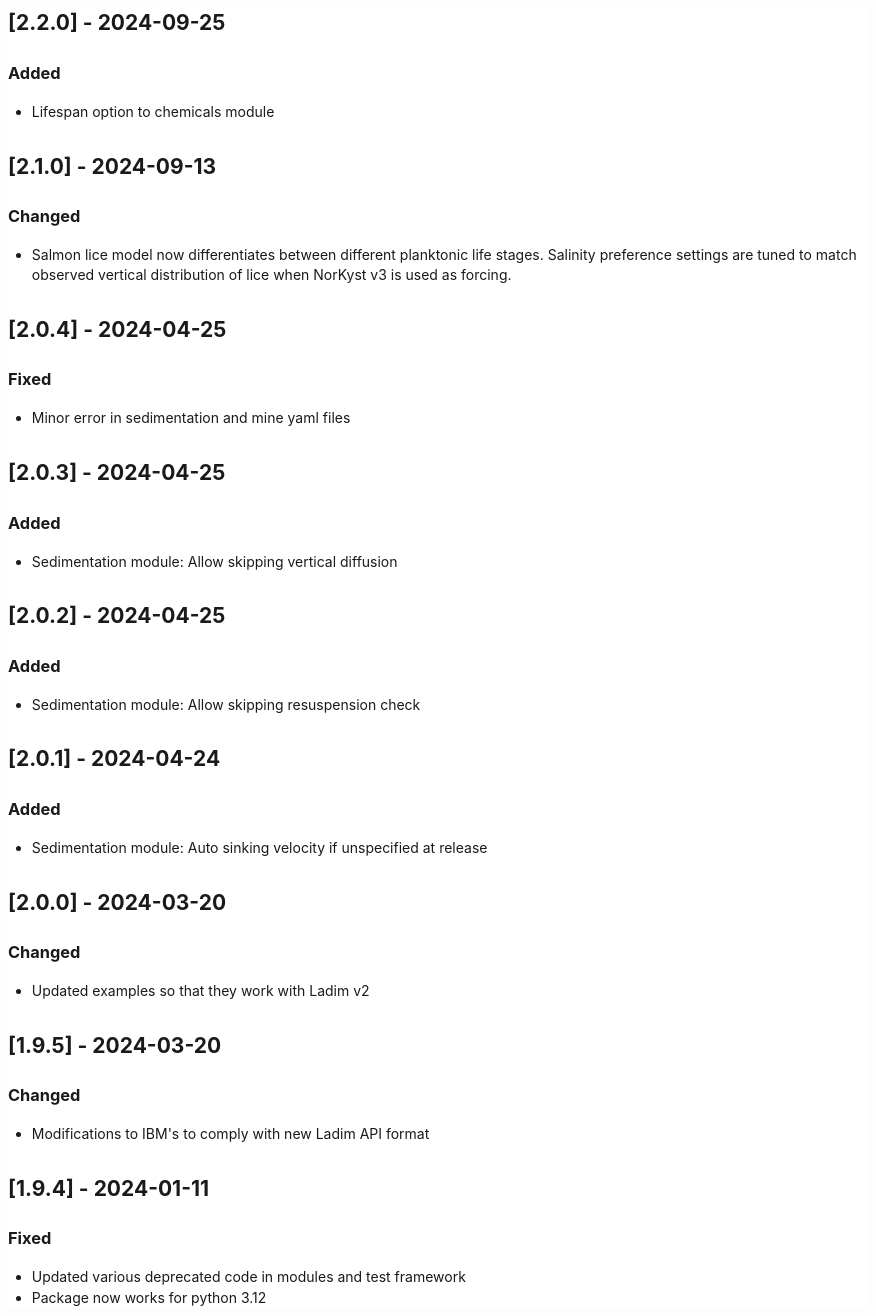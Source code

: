 ## [2.2.0] - 2024-09-25
### Added
- Lifespan option to chemicals module 

## [2.1.0] - 2024-09-13
### Changed
- Salmon lice model now differentiates between different planktonic life stages. Salinity preference settings are tuned
  to match observed vertical distribution of lice when NorKyst v3 is used as forcing. 

## [2.0.4] - 2024-04-25
### Fixed
- Minor error in sedimentation and mine yaml files

## [2.0.3] - 2024-04-25
### Added
- Sedimentation module: Allow skipping vertical diffusion

## [2.0.2] - 2024-04-25
### Added
- Sedimentation module: Allow skipping resuspension check

## [2.0.1] - 2024-04-24
### Added
- Sedimentation module: Auto sinking velocity if unspecified at release

## [2.0.0] - 2024-03-20
### Changed
- Updated examples so that they work with Ladim v2

## [1.9.5] - 2024-03-20
### Changed
- Modifications to IBM's to comply with new Ladim API format

## [1.9.4] - 2024-01-11
### Fixed
- Updated various deprecated code in modules and test framework
- Package now works for python 3.12
